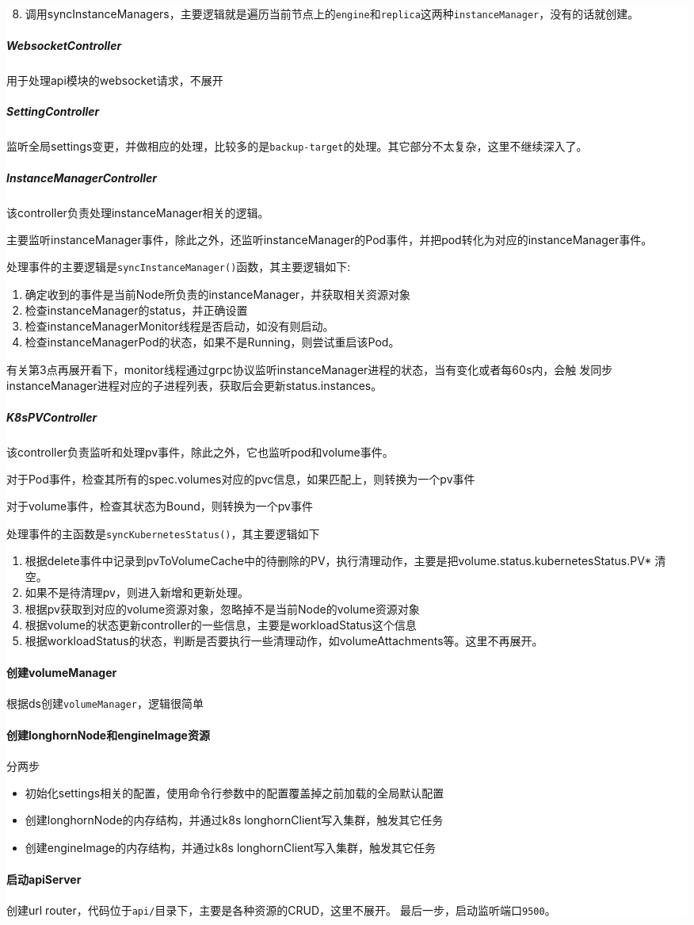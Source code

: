 8. 调用syncInstanceManagers，主要逻辑就是遍历当前节点上的`engine`和`replica`这两种`instanceManager`，没有的话就创建。

##### WebsocketController

用于处理api模块的websocket请求，不展开

##### SettingController

监听全局settings变更，并做相应的处理，比较多的是`backup-target`的处理。其它部分不太复杂，这里不继续深入了。

##### InstanceManagerController

该controller负责处理instanceManager相关的逻辑。

主要监听instanceManager事件，除此之外，还监听instanceManager的Pod事件，并把pod转化为对应的instanceManager事件。

处理事件的主要逻辑是`syncInstanceManager()`函数，其主要逻辑如下:

1. 确定收到的事件是当前Node所负责的instanceManager，并获取相关资源对象
2. 检查instanceManager的status，并正确设置
3. 检查instanceManagerMonitor线程是否启动，如没有则启动。
4. 检查instanceManagerPod的状态，如果不是Running，则尝试重启该Pod。

有关第3点再展开看下，monitor线程通过grpc协议监听instanceManager进程的状态，当有变化或者每60s内，会触 发同步instanceManager进程对应的子进程列表，获取后会更新status.instances。

##### K8sPVController

该controller负责监听和处理pv事件，除此之外，它也监听pod和volume事件。

对于Pod事件，检查其所有的spec.volumes对应的pvc信息，如果匹配上，则转换为一个pv事件

对于volume事件，检查其状态为Bound，则转换为一个pv事件

处理事件的主函数是`syncKubernetesStatus()`，其主要逻辑如下

1. 根据delete事件中记录到pvToVolumeCache中的待删除的PV，执行清理动作，主要是把volume.status.kubernetesStatus.PV* 清空。
2. 如果不是待清理pv，则进入新增和更新处理。
3. 根据pv获取到对应的volume资源对象，忽略掉不是当前Node的volume资源对象
4. 根据volume的状态更新controller的一些信息，主要是workloadStatus这个信息
5. 根据workloadStatus的状态，判断是否要执行一些清理动作，如volumeAttachments等。这里不再展开。

#### 创建volumeManager

根据ds创建`volumeManager`，逻辑很简单

#### 创建longhornNode和engineImage资源

分两步

* 初始化settings相关的配置，使用命令行参数中的配置覆盖掉之前加载的全局默认配置

* 创建longhornNode的内存结构，并通过k8s longhornClient写入集群，触发其它任务
* 创建engineImage的内存结构，并通过k8s longhornClient写入集群，触发其它任务

#### 启动apiServer

创建url router，代码位于`api/`目录下，主要是各种资源的CRUD，这里不展开。
最后一步，启动监听端口`9500`。
